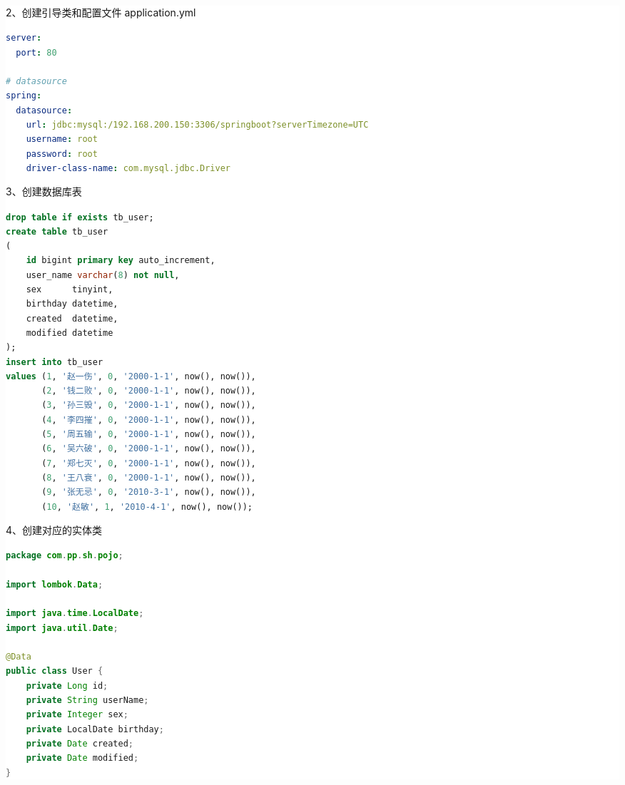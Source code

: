 2、创建引导类和配置文件 application.yml

```yaml
server:
  port: 80

# datasource
spring:
  datasource:
    url: jdbc:mysql:/192.168.200.150:3306/springboot?serverTimezone=UTC
    username: root
    password: root
    driver-class-name: com.mysql.jdbc.Driver
```

3、创建数据库表

```sql
drop table if exists tb_user;
create table tb_user
(
    id bigint primary key auto_increment,
    user_name varchar(8) not null,
    sex      tinyint,
    birthday datetime,
    created  datetime,
    modified datetime
);
insert into tb_user
values (1, '赵一伤', 0, '2000-1-1', now(), now()),
       (2, '钱二败', 0, '2000-1-1', now(), now()),
       (3, '孙三毁', 0, '2000-1-1', now(), now()),
       (4, '李四摧', 0, '2000-1-1', now(), now()),
       (5, '周五输', 0, '2000-1-1', now(), now()),
       (6, '吴六破', 0, '2000-1-1', now(), now()),
       (7, '郑七灭', 0, '2000-1-1', now(), now()),
       (8, '王八衰', 0, '2000-1-1', now(), now()),
       (9, '张无忌', 0, '2010-3-1', now(), now()),
       (10, '赵敏', 1, '2010-4-1', now(), now());
```

4、创建对应的实体类

```java
package com.pp.sh.pojo;

import lombok.Data;

import java.time.LocalDate;
import java.util.Date;

@Data
public class User {
    private Long id;
    private String userName;
    private Integer sex;
    private LocalDate birthday;
    private Date created;
    private Date modified;
}
```
